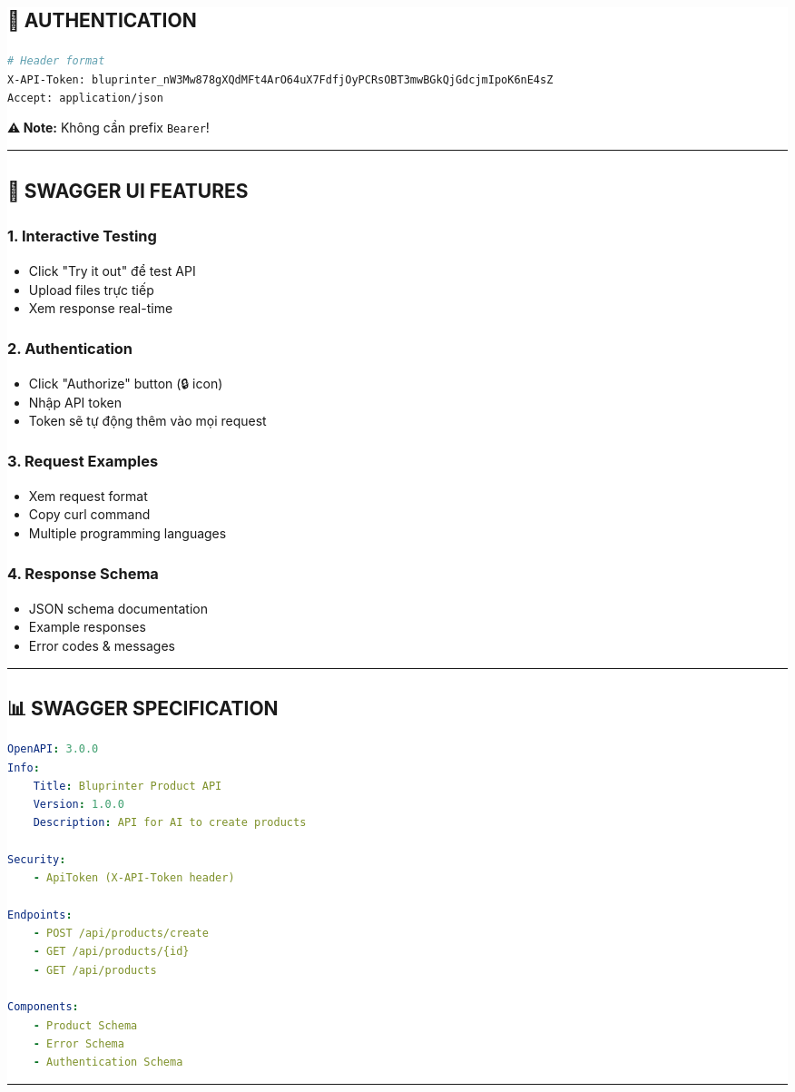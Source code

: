 
## 🔑 AUTHENTICATION

```bash
# Header format
X-API-Token: bluprinter_nW3Mw878gXQdMFt4ArO64uX7FdfjOyPCRsOBT3mwBGkQjGdcjmIpoK6nE4sZ
Accept: application/json
```

**⚠️ Note:** Không cần prefix `Bearer`!

---

## 📖 SWAGGER UI FEATURES

### 1. Interactive Testing

-   Click "Try it out" để test API
-   Upload files trực tiếp
-   Xem response real-time

### 2. Authentication

-   Click "Authorize" button (🔒 icon)
-   Nhập API token
-   Token sẽ tự động thêm vào mọi request

### 3. Request Examples

-   Xem request format
-   Copy curl command
-   Multiple programming languages

### 4. Response Schema

-   JSON schema documentation
-   Example responses
-   Error codes & messages

---

## 📊 SWAGGER SPECIFICATION

```yaml
OpenAPI: 3.0.0
Info:
    Title: Bluprinter Product API
    Version: 1.0.0
    Description: API for AI to create products

Security:
    - ApiToken (X-API-Token header)

Endpoints:
    - POST /api/products/create
    - GET /api/products/{id}
    - GET /api/products

Components:
    - Product Schema
    - Error Schema
    - Authentication Schema
```

---